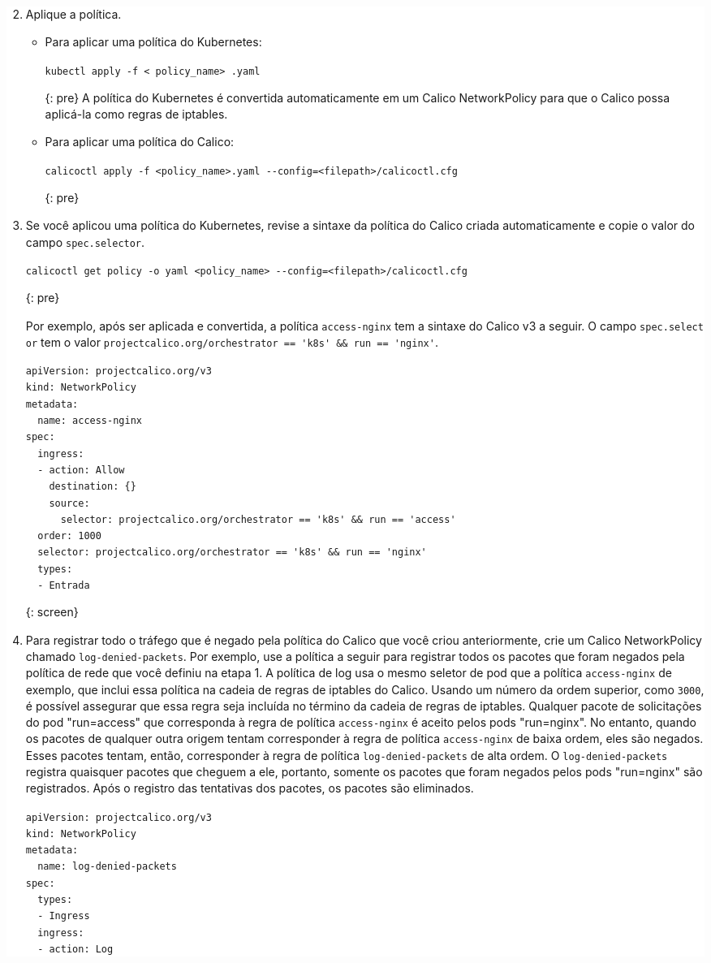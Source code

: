2. Aplique a política.
    * Para aplicar uma política do Kubernetes:
        ```
        kubectl apply -f < policy_name> .yaml
        ```
        {: pre}
        A política do Kubernetes é convertida automaticamente em um Calico NetworkPolicy para que o Calico possa aplicá-la como regras de iptables.

    * Para aplicar uma política do Calico:
        ```
        calicoctl apply -f <policy_name>.yaml --config=<filepath>/calicoctl.cfg
        ```
        {: pre}

3. Se você aplicou uma política do Kubernetes, revise a sintaxe da política do Calico criada automaticamente e copie o valor do campo `spec.selector`.
    ```
    calicoctl get policy -o yaml <policy_name> --config=<filepath>/calicoctl.cfg
    ```
    {: pre}

    Por exemplo, após ser aplicada e convertida, a política `access-nginx` tem a sintaxe do Calico v3 a seguir. O campo `spec.selector` tem o valor `projectcalico.org/orchestrator == 'k8s' && run == 'nginx'`.
    ```
    apiVersion: projectcalico.org/v3
    kind: NetworkPolicy
    metadata:
      name: access-nginx
    spec:
      ingress:
      - action: Allow
        destination: {}
        source:
          selector: projectcalico.org/orchestrator == 'k8s' && run == 'access'
      order: 1000
      selector: projectcalico.org/orchestrator == 'k8s' && run == 'nginx'
      types:
      - Entrada
    ```
    {: screen}

4. Para registrar todo o tráfego que é negado pela política do Calico que você criou anteriormente, crie um Calico NetworkPolicy chamado `log-denied-packets`. Por exemplo, use a política a seguir para registrar todos os pacotes que foram negados pela política de rede que você definiu na etapa 1. A política de log usa o mesmo seletor de pod que a política `access-nginx` de exemplo, que inclui essa política na cadeia de regras de iptables do Calico. Usando um número da ordem superior, como `3000`, é possível assegurar que essa regra seja incluída no término da cadeia de regras de iptables. Qualquer pacote de solicitações do pod "run=access" que corresponda à regra de política `access-nginx` é aceito pelos pods "run=nginx". No entanto, quando os pacotes de qualquer outra origem tentam corresponder à regra de política `access-nginx` de baixa ordem, eles são negados. Esses pacotes tentam, então, corresponder à regra de política `log-denied-packets` de alta ordem. O `log-denied-packets` registra quaisquer pacotes que cheguem a ele, portanto, somente os pacotes que foram negados pelos pods "run=nginx" são registrados. Após o registro das tentativas dos pacotes, os pacotes são eliminados.
    ```
    apiVersion: projectcalico.org/v3
    kind: NetworkPolicy
    metadata:
      name: log-denied-packets
    spec:
      types:
      - Ingress
      ingress:
      - action: Log